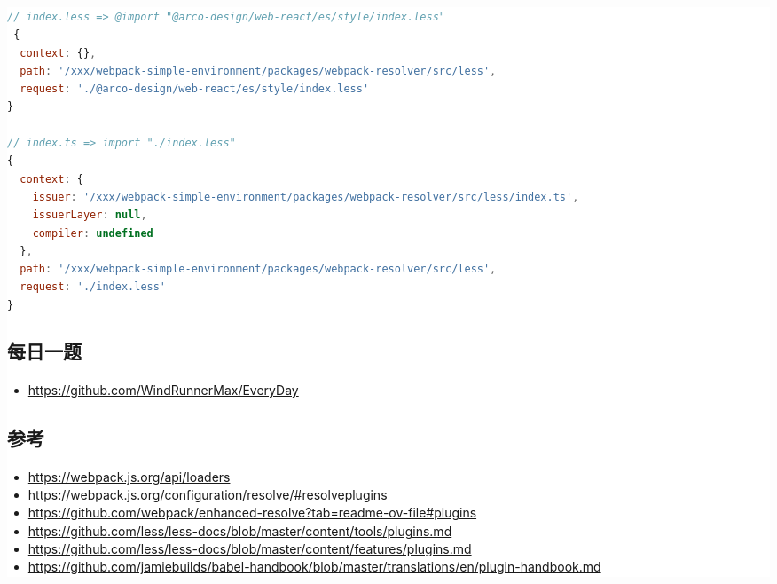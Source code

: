 ```js
// index.less => @import "@arco-design/web-react/es/style/index.less"
 {
  context: {},
  path: '/xxx/webpack-simple-environment/packages/webpack-resolver/src/less',
  request: './@arco-design/web-react/es/style/index.less'
}

// index.ts => import "./index.less"
{
  context: {
    issuer: '/xxx/webpack-simple-environment/packages/webpack-resolver/src/less/index.ts',
    issuerLayer: null,
    compiler: undefined
  },
  path: '/xxx/webpack-simple-environment/packages/webpack-resolver/src/less',
  request: './index.less'
}
```

## 每日一题

- <https://github.com/WindRunnerMax/EveryDay>

## 参考

- <https://webpack.js.org/api/loaders>
- <https://webpack.js.org/configuration/resolve/#resolveplugins>
- <https://github.com/webpack/enhanced-resolve?tab=readme-ov-file#plugins>
- <https://github.com/less/less-docs/blob/master/content/tools/plugins.md>
- <https://github.com/less/less-docs/blob/master/content/features/plugins.md>
- <https://github.com/jamiebuilds/babel-handbook/blob/master/translations/en/plugin-handbook.md>

